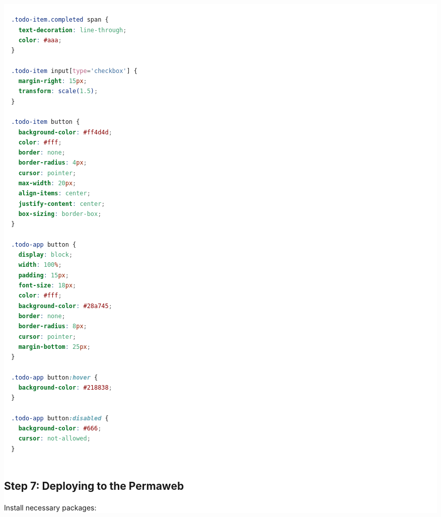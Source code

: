 ```css
  
  .todo-item.completed span {
	text-decoration: line-through;
	color: #aaa;
  }
  
  .todo-item input[type='checkbox'] {
	margin-right: 15px;
	transform: scale(1.5);
  }
  
  .todo-item button {
	background-color: #ff4d4d;
	color: #fff;
	border: none;
	border-radius: 4px;
	cursor: pointer;
	max-width: 20px;
	align-items: center;
	justify-content: center;
	box-sizing: border-box;
  }  
  
  .todo-app button {
	display: block;
	width: 100%;
	padding: 15px;
	font-size: 18px;
	color: #fff;
	background-color: #28a745;
	border: none;
	border-radius: 8px;
	cursor: pointer;
	margin-bottom: 25px;
  }
  
  .todo-app button:hover {
	background-color: #218838;
  }
  
  .todo-app button:disabled {
	background-color: #666;
	cursor: not-allowed;
  }
  
```

## Step 7: Deploying to the Permaweb
Install necessary packages:
